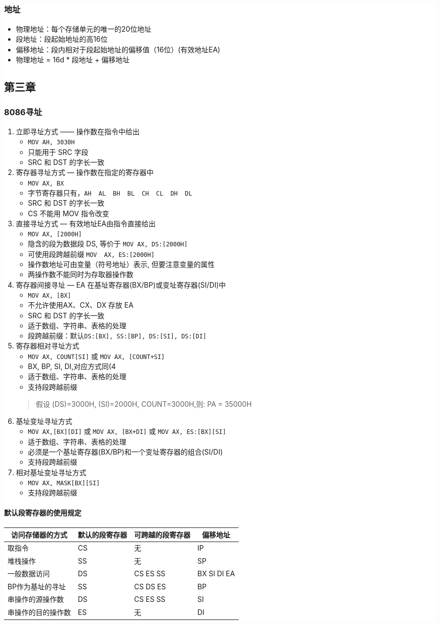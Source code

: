 ### 地址

- 物理地址：每个存储单元的唯一的20位地址
- 段地址：段起始地址的高16位
- 偏移地址：段内相对于段起始地址的偏移值（16位）(有效地址EA)  
- 物理地址 = 16d * 段地址 + 偏移地址

## 第三章

### 8086寻址

1. 立即寻址方式 —— 操作数在指令中给出
   - `MOV AH, 3030H`
   - 只能用于 SRC 字段
   - SRC 和 DST 的字长一致
2. 寄存器寻址方式 — 操作数在指定的寄存器中
   - `MOV AX, BX`
   - 字节寄存器只有，`AH  AL  BH  BL  CH  CL  DH  DL`
   - SRC 和 DST 的字长一致
   - CS 不能用 MOV 指令改变
3. 直接寻址方式 — 有效地址EA由指令直接给出
   - `MOV AX, [2000H]`
   - 隐含的段为数据段 DS, 等价于 `MOV AX, DS:[2000H]`
   - 可使用段跨越前缀 `MOV  AX, ES:[2000H]`
   - 操作数地址可由变量（符号地址）表示, 但要注意变量的属性
   - 两操作数不能同时为存取器操作数
4. 寄存器间接寻址 — EA 在基址寄存器(BX/BP)或变址寄存器(SI/DI)中
   - `MOV AX, [BX]`
   - 不允许使用AX、CX、DX 存放 EA
   - SRC 和 DST 的字长一致
   - 适于数组、字符串、表格的处理
   - 段跨越前缀：默认`DS:[BX], SS:[BP], DS:[SI], DS:[DI]`
5. 寄存器相对寻址方式
   - `MOV AX, COUNT[SI]` 或 `MOV AX, [COUNT+SI]`
   - BX, BP, SI, DI,对应方式同(4
   - 适于数组、字符串、表格的处理
   - 支持段跨越前缀
    > 假设 (DS)=3000H, (SI)=2000H, COUNT=3000H,则: PA = 35000H
6. 基址变址寻址方式
   - `MOV AX,[BX][DI]` 或 `MOV AX, [BX+DI]` 或 `MOV AX, ES:[BX][SI]`
   - 适于数组、字符串、表格的处理
   - 必须是一个基址寄存器(BX/BP)和一个变址寄存器的组合(SI/DI)
   - 支持段跨越前缀
7. 相对基址变址寻址方式
   - `MOV AX, MASK[BX][SI]`
   - 支持段跨越前缀

#### 默认段寄存器的使用规定

|访问存储器的方式|默认的段寄存器|可跨越的段寄存器|偏移地址|
|---|---|---|---|
|取指令|CS|无|IP|
|堆栈操作|SS|无|SP|
|一般数据访问|DS|CS  ES  SS|BX SI DI EA|
|BP作为基址的寻址|SS|CS  DS  ES|BP|
|串操作的源操作数|DS|CS  ES  SS|SI|
|串操作的目的操作数|ES|无|DI|
